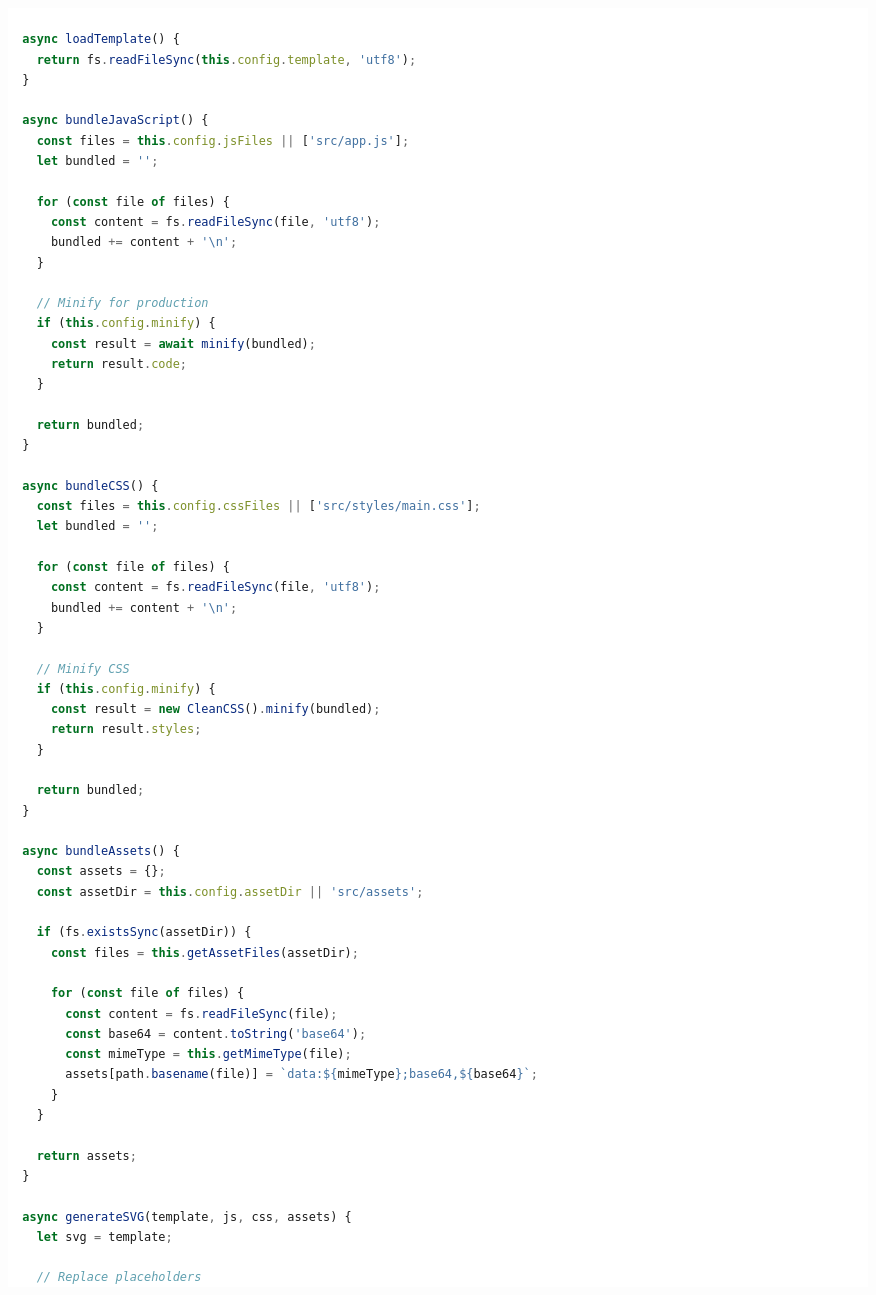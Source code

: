 ```javascript
  
  async loadTemplate() {
    return fs.readFileSync(this.config.template, 'utf8');
  }
  
  async bundleJavaScript() {
    const files = this.config.jsFiles || ['src/app.js'];
    let bundled = '';
    
    for (const file of files) {
      const content = fs.readFileSync(file, 'utf8');
      bundled += content + '\n';
    }
    
    // Minify for production
    if (this.config.minify) {
      const result = await minify(bundled);
      return result.code;
    }
    
    return bundled;
  }
  
  async bundleCSS() {
    const files = this.config.cssFiles || ['src/styles/main.css'];
    let bundled = '';
    
    for (const file of files) {
      const content = fs.readFileSync(file, 'utf8');
      bundled += content + '\n';
    }
    
    // Minify CSS
    if (this.config.minify) {
      const result = new CleanCSS().minify(bundled);
      return result.styles;
    }
    
    return bundled;
  }
  
  async bundleAssets() {
    const assets = {};
    const assetDir = this.config.assetDir || 'src/assets';
    
    if (fs.existsSync(assetDir)) {
      const files = this.getAssetFiles(assetDir);
      
      for (const file of files) {
        const content = fs.readFileSync(file);
        const base64 = content.toString('base64');
        const mimeType = this.getMimeType(file);
        assets[path.basename(file)] = `data:${mimeType};base64,${base64}`;
      }
    }
    
    return assets;
  }
  
  async generateSVG(template, js, css, assets) {
    let svg = template;
    
    // Replace placeholders
```